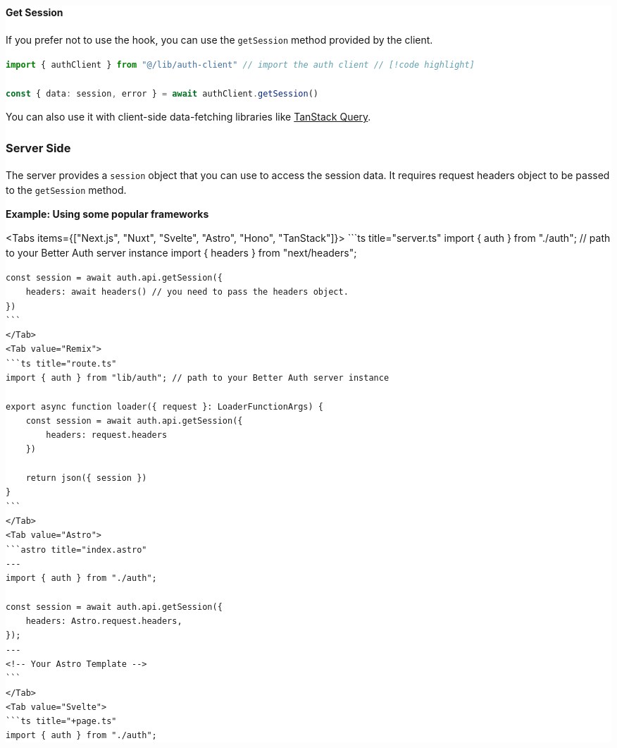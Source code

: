 #### Get Session

If you prefer not to use the hook, you can use the `getSession` method provided by the client.

```ts title="user.tsx"
import { authClient } from "@/lib/auth-client" // import the auth client // [!code highlight]

const { data: session, error } = await authClient.getSession()
```

You can also use it with client-side data-fetching libraries like [TanStack Query](https://tanstack.com/query/latest).

### Server Side

The server provides a `session` object that you can use to access the session data. It requires request headers object to be passed to the `getSession` method.

**Example: Using some popular frameworks**

<Tabs items={["Next.js", "Nuxt", "Svelte", "Astro", "Hono", "TanStack"]}>
    <Tab value="Next.js">
    ```ts title="server.ts"
    import { auth } from "./auth"; // path to your Better Auth server instance
    import { headers } from "next/headers";

    const session = await auth.api.getSession({
        headers: await headers() // you need to pass the headers object.
    })
    ```
    </Tab>
    <Tab value="Remix">
    ```ts title="route.ts"
    import { auth } from "lib/auth"; // path to your Better Auth server instance

    export async function loader({ request }: LoaderFunctionArgs) {
        const session = await auth.api.getSession({
            headers: request.headers
        })

        return json({ session })
    }
    ```
    </Tab>
    <Tab value="Astro">
    ```astro title="index.astro"
    ---
    import { auth } from "./auth";

    const session = await auth.api.getSession({
	    headers: Astro.request.headers,
    });
    ---
    <!-- Your Astro Template -->
    ```
    </Tab>
    <Tab value="Svelte">
    ```ts title="+page.ts"
    import { auth } from "./auth";

